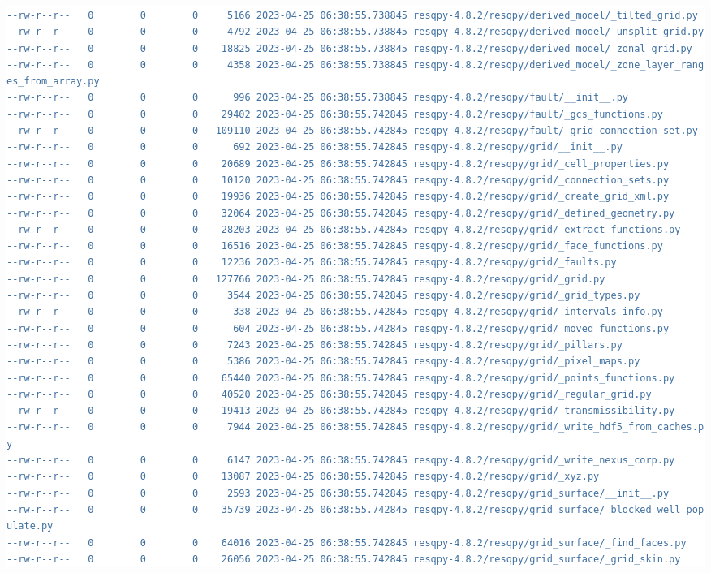 ```diff
--rw-r--r--   0        0        0     5166 2023-04-25 06:38:55.738845 resqpy-4.8.2/resqpy/derived_model/_tilted_grid.py
--rw-r--r--   0        0        0     4792 2023-04-25 06:38:55.738845 resqpy-4.8.2/resqpy/derived_model/_unsplit_grid.py
--rw-r--r--   0        0        0    18825 2023-04-25 06:38:55.738845 resqpy-4.8.2/resqpy/derived_model/_zonal_grid.py
--rw-r--r--   0        0        0     4358 2023-04-25 06:38:55.738845 resqpy-4.8.2/resqpy/derived_model/_zone_layer_ranges_from_array.py
--rw-r--r--   0        0        0      996 2023-04-25 06:38:55.738845 resqpy-4.8.2/resqpy/fault/__init__.py
--rw-r--r--   0        0        0    29402 2023-04-25 06:38:55.742845 resqpy-4.8.2/resqpy/fault/_gcs_functions.py
--rw-r--r--   0        0        0   109110 2023-04-25 06:38:55.742845 resqpy-4.8.2/resqpy/fault/_grid_connection_set.py
--rw-r--r--   0        0        0      692 2023-04-25 06:38:55.742845 resqpy-4.8.2/resqpy/grid/__init__.py
--rw-r--r--   0        0        0    20689 2023-04-25 06:38:55.742845 resqpy-4.8.2/resqpy/grid/_cell_properties.py
--rw-r--r--   0        0        0    10120 2023-04-25 06:38:55.742845 resqpy-4.8.2/resqpy/grid/_connection_sets.py
--rw-r--r--   0        0        0    19936 2023-04-25 06:38:55.742845 resqpy-4.8.2/resqpy/grid/_create_grid_xml.py
--rw-r--r--   0        0        0    32064 2023-04-25 06:38:55.742845 resqpy-4.8.2/resqpy/grid/_defined_geometry.py
--rw-r--r--   0        0        0    28203 2023-04-25 06:38:55.742845 resqpy-4.8.2/resqpy/grid/_extract_functions.py
--rw-r--r--   0        0        0    16516 2023-04-25 06:38:55.742845 resqpy-4.8.2/resqpy/grid/_face_functions.py
--rw-r--r--   0        0        0    12236 2023-04-25 06:38:55.742845 resqpy-4.8.2/resqpy/grid/_faults.py
--rw-r--r--   0        0        0   127766 2023-04-25 06:38:55.742845 resqpy-4.8.2/resqpy/grid/_grid.py
--rw-r--r--   0        0        0     3544 2023-04-25 06:38:55.742845 resqpy-4.8.2/resqpy/grid/_grid_types.py
--rw-r--r--   0        0        0      338 2023-04-25 06:38:55.742845 resqpy-4.8.2/resqpy/grid/_intervals_info.py
--rw-r--r--   0        0        0      604 2023-04-25 06:38:55.742845 resqpy-4.8.2/resqpy/grid/_moved_functions.py
--rw-r--r--   0        0        0     7243 2023-04-25 06:38:55.742845 resqpy-4.8.2/resqpy/grid/_pillars.py
--rw-r--r--   0        0        0     5386 2023-04-25 06:38:55.742845 resqpy-4.8.2/resqpy/grid/_pixel_maps.py
--rw-r--r--   0        0        0    65440 2023-04-25 06:38:55.742845 resqpy-4.8.2/resqpy/grid/_points_functions.py
--rw-r--r--   0        0        0    40520 2023-04-25 06:38:55.742845 resqpy-4.8.2/resqpy/grid/_regular_grid.py
--rw-r--r--   0        0        0    19413 2023-04-25 06:38:55.742845 resqpy-4.8.2/resqpy/grid/_transmissibility.py
--rw-r--r--   0        0        0     7944 2023-04-25 06:38:55.742845 resqpy-4.8.2/resqpy/grid/_write_hdf5_from_caches.py
--rw-r--r--   0        0        0     6147 2023-04-25 06:38:55.742845 resqpy-4.8.2/resqpy/grid/_write_nexus_corp.py
--rw-r--r--   0        0        0    13087 2023-04-25 06:38:55.742845 resqpy-4.8.2/resqpy/grid/_xyz.py
--rw-r--r--   0        0        0     2593 2023-04-25 06:38:55.742845 resqpy-4.8.2/resqpy/grid_surface/__init__.py
--rw-r--r--   0        0        0    35739 2023-04-25 06:38:55.742845 resqpy-4.8.2/resqpy/grid_surface/_blocked_well_populate.py
--rw-r--r--   0        0        0    64016 2023-04-25 06:38:55.742845 resqpy-4.8.2/resqpy/grid_surface/_find_faces.py
--rw-r--r--   0        0        0    26056 2023-04-25 06:38:55.742845 resqpy-4.8.2/resqpy/grid_surface/_grid_skin.py
```